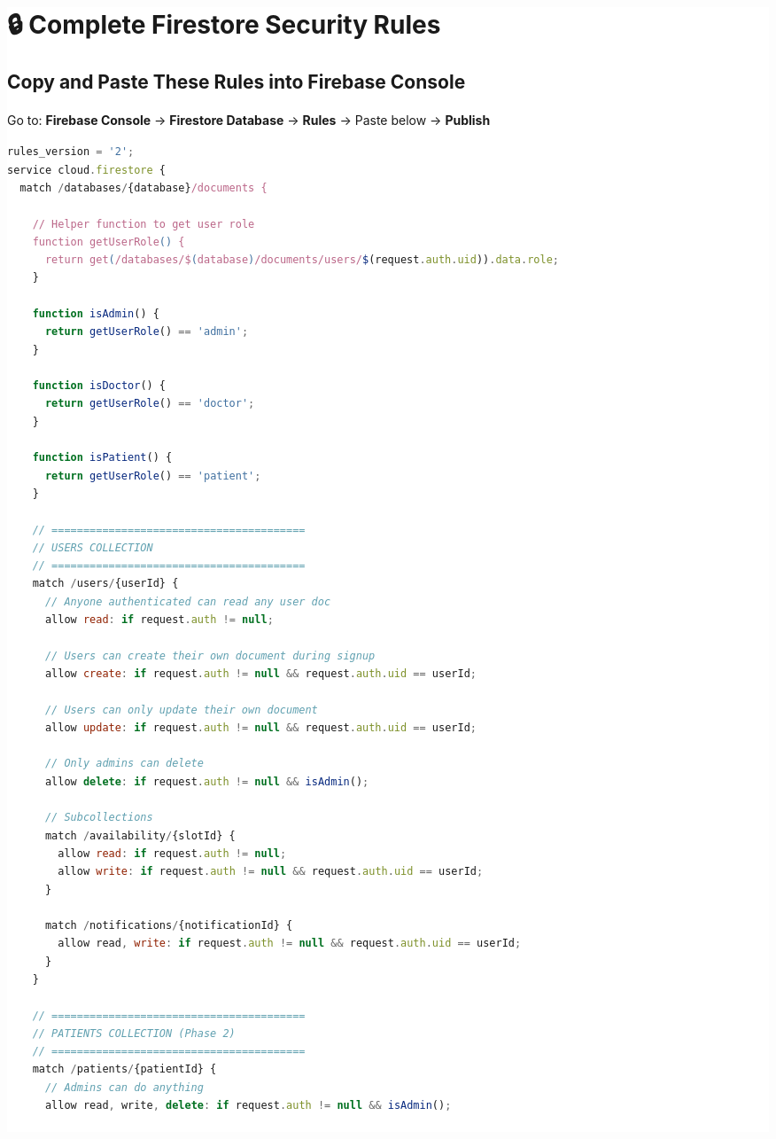 # 🔒 Complete Firestore Security Rules

## Copy and Paste These Rules into Firebase Console

Go to: **Firebase Console** → **Firestore Database** → **Rules** → Paste below → **Publish**

```javascript
rules_version = '2';
service cloud.firestore {
  match /databases/{database}/documents {
    
    // Helper function to get user role
    function getUserRole() {
      return get(/databases/$(database)/documents/users/$(request.auth.uid)).data.role;
    }
    
    function isAdmin() {
      return getUserRole() == 'admin';
    }
    
    function isDoctor() {
      return getUserRole() == 'doctor';
    }
    
    function isPatient() {
      return getUserRole() == 'patient';
    }
    
    // ========================================
    // USERS COLLECTION
    // ========================================
    match /users/{userId} {
      // Anyone authenticated can read any user doc
      allow read: if request.auth != null;
      
      // Users can create their own document during signup
      allow create: if request.auth != null && request.auth.uid == userId;
      
      // Users can only update their own document
      allow update: if request.auth != null && request.auth.uid == userId;
      
      // Only admins can delete
      allow delete: if request.auth != null && isAdmin();
      
      // Subcollections
      match /availability/{slotId} {
        allow read: if request.auth != null;
        allow write: if request.auth != null && request.auth.uid == userId;
      }
      
      match /notifications/{notificationId} {
        allow read, write: if request.auth != null && request.auth.uid == userId;
      }
    }
    
    // ========================================
    // PATIENTS COLLECTION (Phase 2)
    // ========================================
    match /patients/{patientId} {
      // Admins can do anything
      allow read, write, delete: if request.auth != null && isAdmin();
      
```